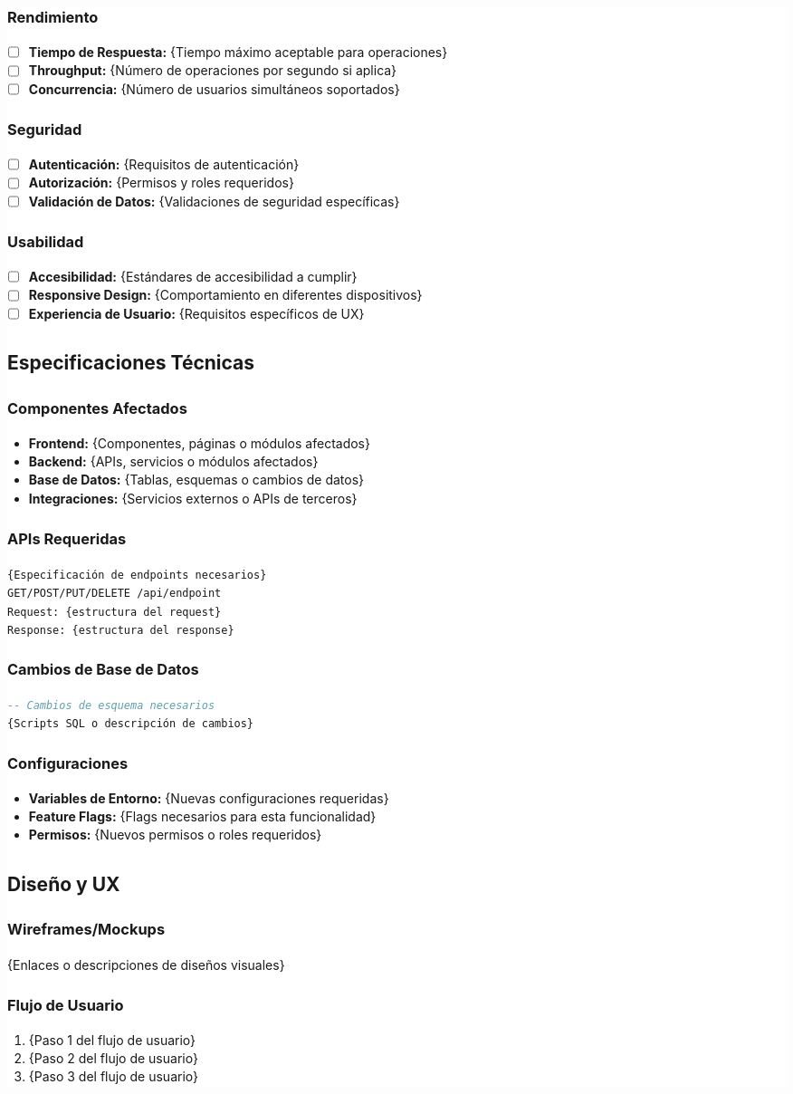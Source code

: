 ### Rendimiento
- [ ] **Tiempo de Respuesta:** {Tiempo máximo aceptable para operaciones}
- [ ] **Throughput:** {Número de operaciones por segundo si aplica}
- [ ] **Concurrencia:** {Número de usuarios simultáneos soportados}

### Seguridad
- [ ] **Autenticación:** {Requisitos de autenticación}
- [ ] **Autorización:** {Permisos y roles requeridos}
- [ ] **Validación de Datos:** {Validaciones de seguridad específicas}

### Usabilidad
- [ ] **Accesibilidad:** {Estándares de accesibilidad a cumplir}
- [ ] **Responsive Design:** {Comportamiento en diferentes dispositivos}
- [ ] **Experiencia de Usuario:** {Requisitos específicos de UX}

## Especificaciones Técnicas

### Componentes Afectados
- **Frontend:** {Componentes, páginas o módulos afectados}
- **Backend:** {APIs, servicios o módulos afectados}
- **Base de Datos:** {Tablas, esquemas o cambios de datos}
- **Integraciones:** {Servicios externos o APIs de terceros}

### APIs Requeridas
```
{Especificación de endpoints necesarios}
GET/POST/PUT/DELETE /api/endpoint
Request: {estructura del request}
Response: {estructura del response}
```

### Cambios de Base de Datos
```sql
-- Cambios de esquema necesarios
{Scripts SQL o descripción de cambios}
```

### Configuraciones
- **Variables de Entorno:** {Nuevas configuraciones requeridas}
- **Feature Flags:** {Flags necesarios para esta funcionalidad}
- **Permisos:** {Nuevos permisos o roles requeridos}

## Diseño y UX

### Wireframes/Mockups
{Enlaces o descripciones de diseños visuales}

### Flujo de Usuario
1. {Paso 1 del flujo de usuario}
2. {Paso 2 del flujo de usuario}
3. {Paso 3 del flujo de usuario}
